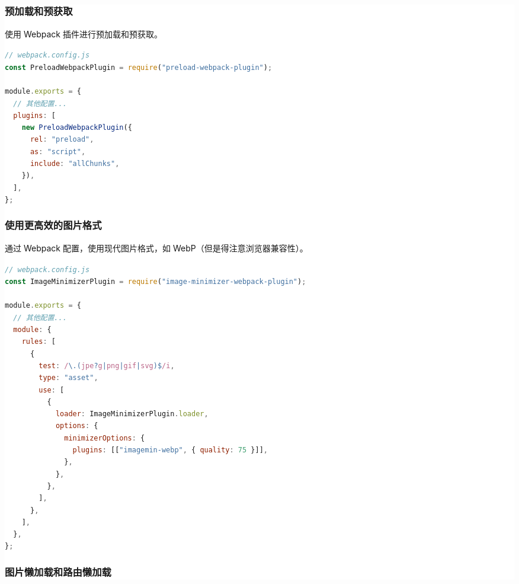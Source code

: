 ### 预加载和预获取

使用 Webpack 插件进行预加载和预获取。

```js
// webpack.config.js
const PreloadWebpackPlugin = require("preload-webpack-plugin");

module.exports = {
  // 其他配置...
  plugins: [
    new PreloadWebpackPlugin({
      rel: "preload",
      as: "script",
      include: "allChunks",
    }),
  ],
};
```

### 使用更高效的图片格式

通过 Webpack 配置，使用现代图片格式，如 WebP（但是得注意浏览器兼容性）。

```js
// webpack.config.js
const ImageMinimizerPlugin = require("image-minimizer-webpack-plugin");

module.exports = {
  // 其他配置...
  module: {
    rules: [
      {
        test: /\.(jpe?g|png|gif|svg)$/i,
        type: "asset",
        use: [
          {
            loader: ImageMinimizerPlugin.loader,
            options: {
              minimizerOptions: {
                plugins: [["imagemin-webp", { quality: 75 }]],
              },
            },
          },
        ],
      },
    ],
  },
};
```

### 图片懒加载和路由懒加载
